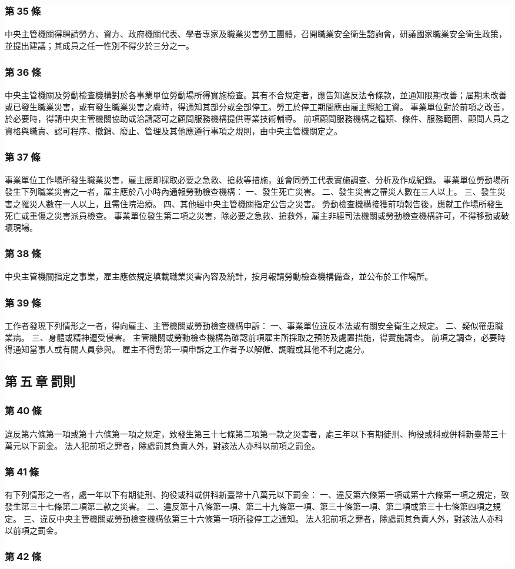 ### 第 35 條

中央主管機關得聘請勞方、資方、政府機關代表、學者專家及職業災害勞工團體，召開職業安全衛生諮詢會，研議國家職業安全衛生政策，並提出建議；其成員之任一性別不得少於三分之一。

### 第 36 條

中央主管機關及勞動檢查機構對於各事業單位勞動場所得實施檢查。其有不合規定者，應告知違反法令條款，並通知限期改善；屆期未改善或已發生職業災害，或有發生職業災害之虞時，得通知其部分或全部停工。勞工於停工期間應由雇主照給工資。
事業單位對於前項之改善，於必要時，得請中央主管機關協助或洽請認可之顧問服務機構提供專業技術輔導。
前項顧問服務機構之種類、條件、服務範圍、顧問人員之資格與職責、認可程序、撤銷、廢止、管理及其他應遵行事項之規則，由中央主管機關定之。

### 第 37 條

事業單位工作場所發生職業災害，雇主應即採取必要之急救、搶救等措施，並會同勞工代表實施調查、分析及作成紀錄。
事業單位勞動場所發生下列職業災害之一者，雇主應於八小時內通報勞動檢查機構：
一、發生死亡災害。
二、發生災害之罹災人數在三人以上。
三、發生災害之罹災人數在一人以上，且需住院治療。
四、其他經中央主管機關指定公告之災害。
勞動檢查機構接獲前項報告後，應就工作場所發生死亡或重傷之災害派員檢查。
事業單位發生第二項之災害，除必要之急救、搶救外，雇主非經司法機關或勞動檢查機構許可，不得移動或破壞現場。

### 第 38 條

中央主管機關指定之事業，雇主應依規定填載職業災害內容及統計，按月報請勞動檢查機構備查，並公布於工作場所。

### 第 39 條

工作者發現下列情形之一者，得向雇主、主管機關或勞動檢查機構申訴：
一、事業單位違反本法或有關安全衛生之規定。
二、疑似罹患職業病。
三、身體或精神遭受侵害。
主管機關或勞動檢查機構為確認前項雇主所採取之預防及處置措施，得實施調查。
前項之調查，必要時得通知當事人或有關人員參與。
雇主不得對第一項申訴之工作者予以解僱、調職或其他不利之處分。

##    第 五 章 罰則

### 第 40 條

違反第六條第一項或第十六條第一項之規定，致發生第三十七條第二項第一款之災害者，處三年以下有期徒刑、拘役或科或併科新臺幣三十萬元以下罰金。
法人犯前項之罪者，除處罰其負責人外，對該法人亦科以前項之罰金。

### 第 41 條

有下列情形之一者，處一年以下有期徒刑、拘役或科或併科新臺幣十八萬元以下罰金：
一、違反第六條第一項或第十六條第一項之規定，致發生第三十七條第二項第二款之災害。
二、違反第十八條第一項、第二十九條第一項、第三十條第一項、第二項或第三十七條第四項之規定。
三、違反中央主管機關或勞動檢查機構依第三十六條第一項所發停工之通知。
法人犯前項之罪者，除處罰其負責人外，對該法人亦科以前項之罰金。

### 第 42 條
